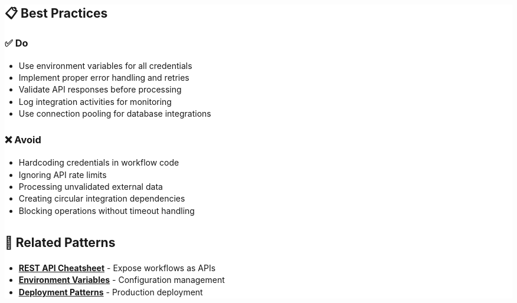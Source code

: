 
## 📋 Best Practices

### ✅ Do
- Use environment variables for all credentials
- Implement proper error handling and retries
- Validate API responses before processing
- Log integration activities for monitoring
- Use connection pooling for database integrations

### ❌ Avoid
- Hardcoding credentials in workflow code
- Ignoring API rate limits
- Processing unvalidated external data
- Creating circular integration dependencies
- Blocking operations without timeout handling

## 🔗 Related Patterns

- **[REST API Cheatsheet](015-workflow-as-rest-api.md)** - Expose workflows as APIs
- **[Environment Variables](016-environment-variables.md)** - Configuration management
- **[Deployment Patterns](006-deployment-patterns.md)** - Production deployment